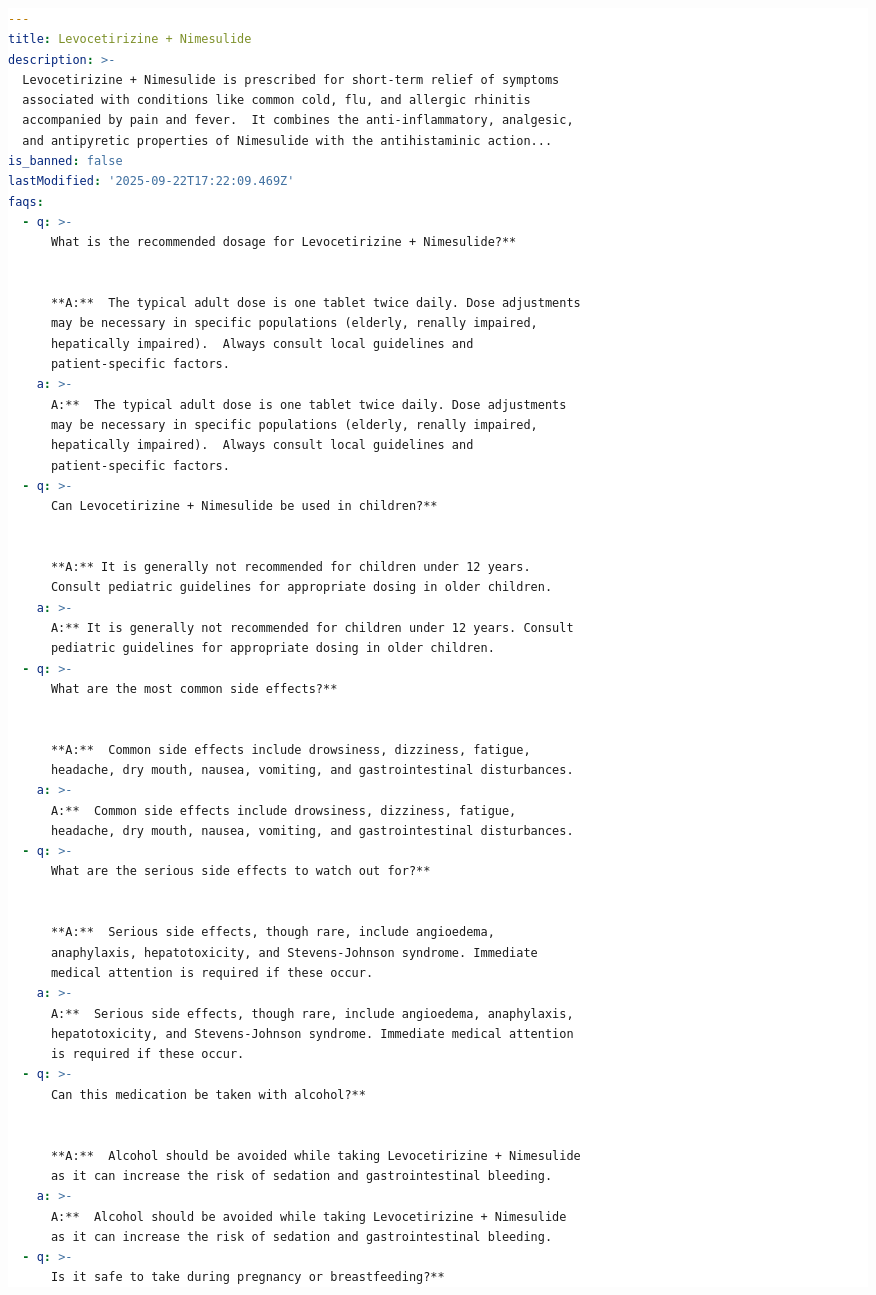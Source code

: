 ```yaml
---
title: Levocetirizine + Nimesulide
description: >-
  Levocetirizine + Nimesulide is prescribed for short-term relief of symptoms
  associated with conditions like common cold, flu, and allergic rhinitis
  accompanied by pain and fever.  It combines the anti-inflammatory, analgesic,
  and antipyretic properties of Nimesulide with the antihistaminic action...
is_banned: false
lastModified: '2025-09-22T17:22:09.469Z'
faqs:
  - q: >-
      What is the recommended dosage for Levocetirizine + Nimesulide?**


      **A:**  The typical adult dose is one tablet twice daily. Dose adjustments
      may be necessary in specific populations (elderly, renally impaired,
      hepatically impaired).  Always consult local guidelines and
      patient-specific factors.
    a: >-
      A:**  The typical adult dose is one tablet twice daily. Dose adjustments
      may be necessary in specific populations (elderly, renally impaired,
      hepatically impaired).  Always consult local guidelines and
      patient-specific factors.
  - q: >-
      Can Levocetirizine + Nimesulide be used in children?**


      **A:** It is generally not recommended for children under 12 years.
      Consult pediatric guidelines for appropriate dosing in older children.
    a: >-
      A:** It is generally not recommended for children under 12 years. Consult
      pediatric guidelines for appropriate dosing in older children.
  - q: >-
      What are the most common side effects?**


      **A:**  Common side effects include drowsiness, dizziness, fatigue,
      headache, dry mouth, nausea, vomiting, and gastrointestinal disturbances.
    a: >-
      A:**  Common side effects include drowsiness, dizziness, fatigue,
      headache, dry mouth, nausea, vomiting, and gastrointestinal disturbances.
  - q: >-
      What are the serious side effects to watch out for?**


      **A:**  Serious side effects, though rare, include angioedema,
      anaphylaxis, hepatotoxicity, and Stevens-Johnson syndrome. Immediate
      medical attention is required if these occur.
    a: >-
      A:**  Serious side effects, though rare, include angioedema, anaphylaxis,
      hepatotoxicity, and Stevens-Johnson syndrome. Immediate medical attention
      is required if these occur.
  - q: >-
      Can this medication be taken with alcohol?**


      **A:**  Alcohol should be avoided while taking Levocetirizine + Nimesulide
      as it can increase the risk of sedation and gastrointestinal bleeding.
    a: >-
      A:**  Alcohol should be avoided while taking Levocetirizine + Nimesulide
      as it can increase the risk of sedation and gastrointestinal bleeding.
  - q: >-
      Is it safe to take during pregnancy or breastfeeding?**
```